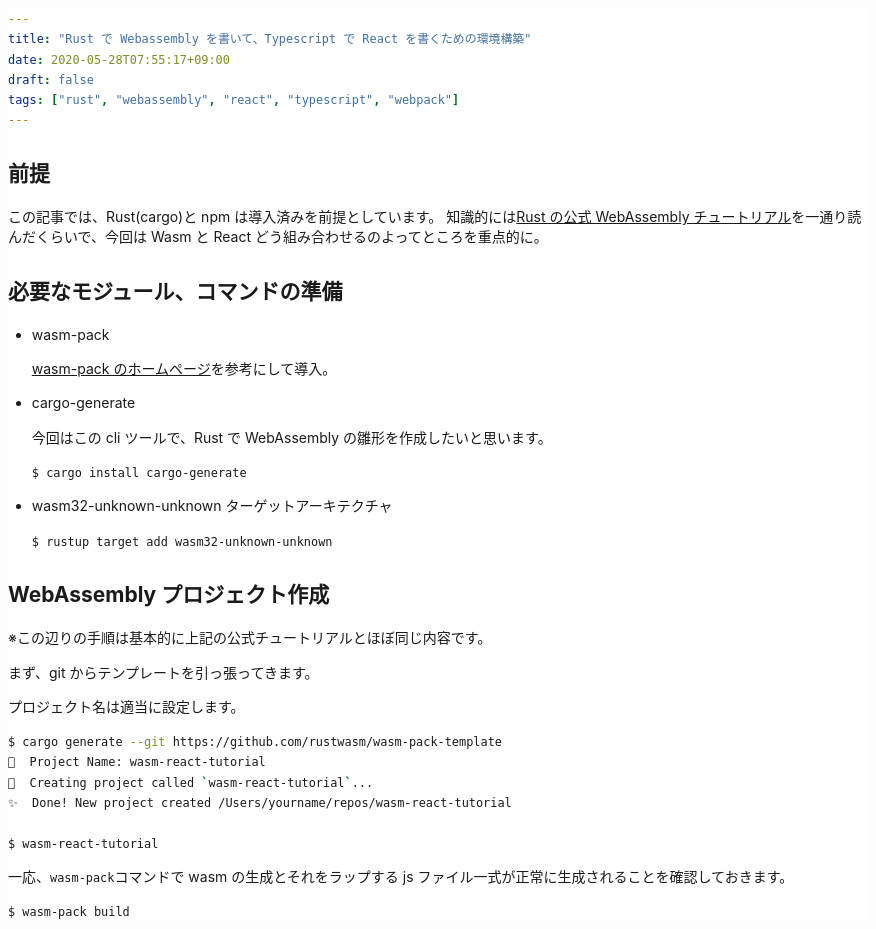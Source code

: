 ```yaml
---
title: "Rust で Webassembly を書いて、Typescript で React を書くための環境構築"
date: 2020-05-28T07:55:17+09:00
draft: false
tags: ["rust", "webassembly", "react", "typescript", "webpack"]
---
```


## 前提
この記事では、Rust(cargo)と npm は導入済みを前提としています。
知識的には[Rust の公式 WebAssembly チュートリアル](https://rustwasm.github.io/docs/book/)を一通り読んだくらいで、今回は Wasm と React どう組み合わせるのよってところを重点的に。



## 必要なモジュール、コマンドの準備
- wasm-pack

  [wasm-pack のホームページ](https://rustwasm.github.io/wasm-pack/installer/)を参考にして導入。

- cargo-generate

  今回はこの cli ツールで、Rust で WebAssembly の雛形を作成したいと思います。

  ```sh
  $ cargo install cargo-generate
  ```
  
- wasm32-unknown-unknown ターゲットアーキテクチャ

  ```sh
  $ rustup target add wasm32-unknown-unknown
  ```

## WebAssembly プロジェクト作成
※この辺りの手順は基本的に上記の公式チュートリアルとほぼ同じ内容です。

まず、git からテンプレートを引っ張ってきます。

プロジェクト名は適当に設定します。

```sh
$ cargo generate --git https://github.com/rustwasm/wasm-pack-template
🤷  Project Name: wasm-react-tutorial
🔧  Creating project called `wasm-react-tutorial`...
✨  Done! New project created /Users/yourname/repos/wasm-react-tutorial

$ wasm-react-tutorial
```

一応、`wasm-pack`コマンドで wasm の生成とそれをラップする js ファイル一式が正常に生成されることを確認しておきます。

```sh
$ wasm-pack build
```
